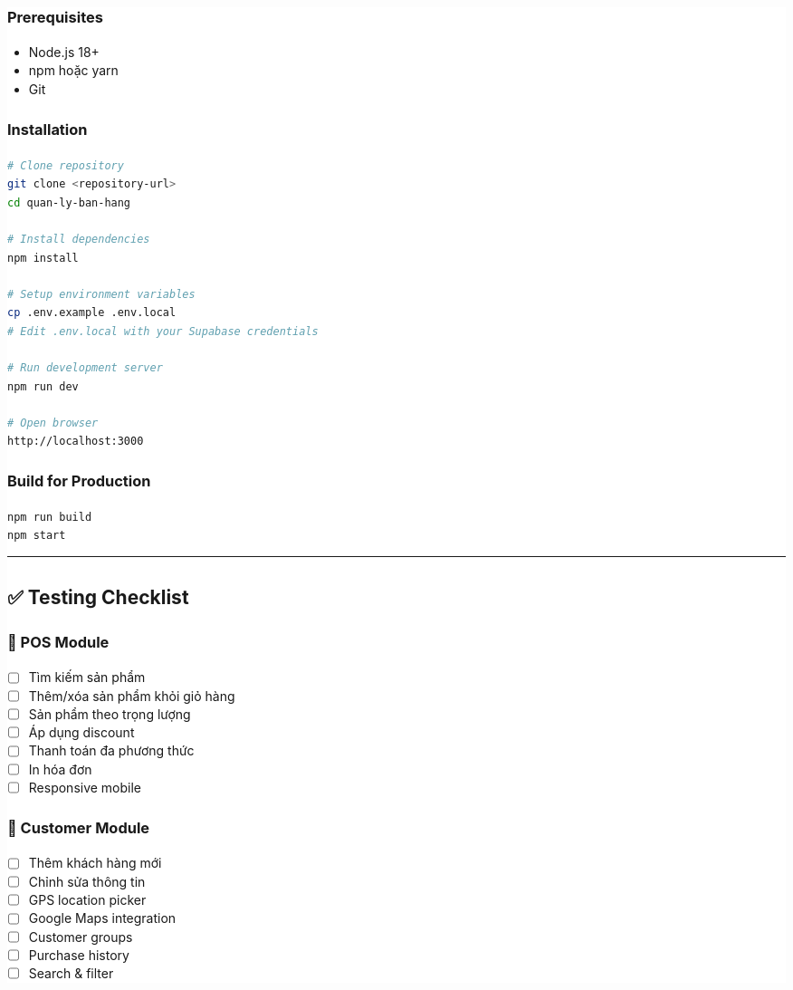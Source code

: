 ### Prerequisites
- Node.js 18+
- npm hoặc yarn
- Git

### Installation
```bash
# Clone repository
git clone <repository-url>
cd quan-ly-ban-hang

# Install dependencies
npm install

# Setup environment variables
cp .env.example .env.local
# Edit .env.local with your Supabase credentials

# Run development server
npm run dev

# Open browser
http://localhost:3000
```

### Build for Production
```bash
npm run build
npm start
```

---

## ✅ Testing Checklist

### 🛒 POS Module
- [ ] Tìm kiếm sản phẩm
- [ ] Thêm/xóa sản phẩm khỏi giỏ hàng
- [ ] Sản phẩm theo trọng lượng
- [ ] Áp dụng discount
- [ ] Thanh toán đa phương thức
- [ ] In hóa đơn
- [ ] Responsive mobile

### 👥 Customer Module  
- [ ] Thêm khách hàng mới
- [ ] Chỉnh sửa thông tin
- [ ] GPS location picker
- [ ] Google Maps integration
- [ ] Customer groups
- [ ] Purchase history
- [ ] Search & filter
